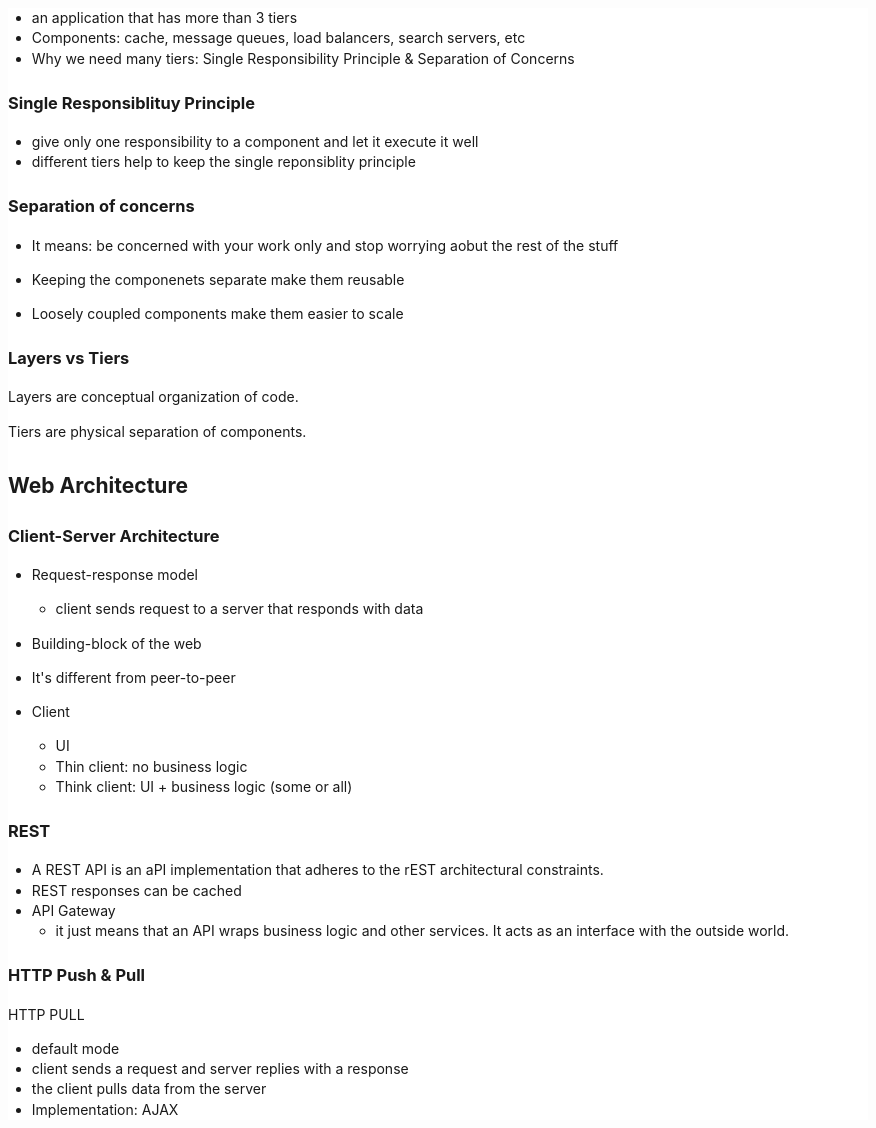 - an application that has more than 3 tiers
- Components: cache, message queues, load balancers, search servers, etc
- Why we need many tiers: Single Responsibility Principle & Separation of Concerns

### Single Responsiblituy Principle

- give only one responsibility to a component and let it execute it well
- different tiers help to keep the single reponsiblity principle

### Separation of concerns

- It means: be concerned with your work only and stop worrying aobut the rest of the stuff

- Keeping the componenets separate make them reusable
- Loosely coupled components make them easier to scale

### Layers vs Tiers

Layers are conceptual organization of code.

Tiers are physical separation of components.



## Web Architecture

### Client-Server Architecture

- Request-response model

  - client sends request to a server that responds with data

    

- Building-block of the web

- It's different from peer-to-peer

- Client

  - UI
  - Thin client: no business logic
  - Think client: UI + business logic (some or all)

### REST

- A REST API is an aPI implementation that adheres to the rEST architectural constraints.
- REST responses can be cached
- API Gateway
  - it just means that an API wraps business logic and other services. It acts as an interface with the outside world.

### HTTP Push & Pull

HTTP PULL

- default mode
- client sends a request and server replies with a response
- the client pulls data from the server
- Implementation: AJAX
